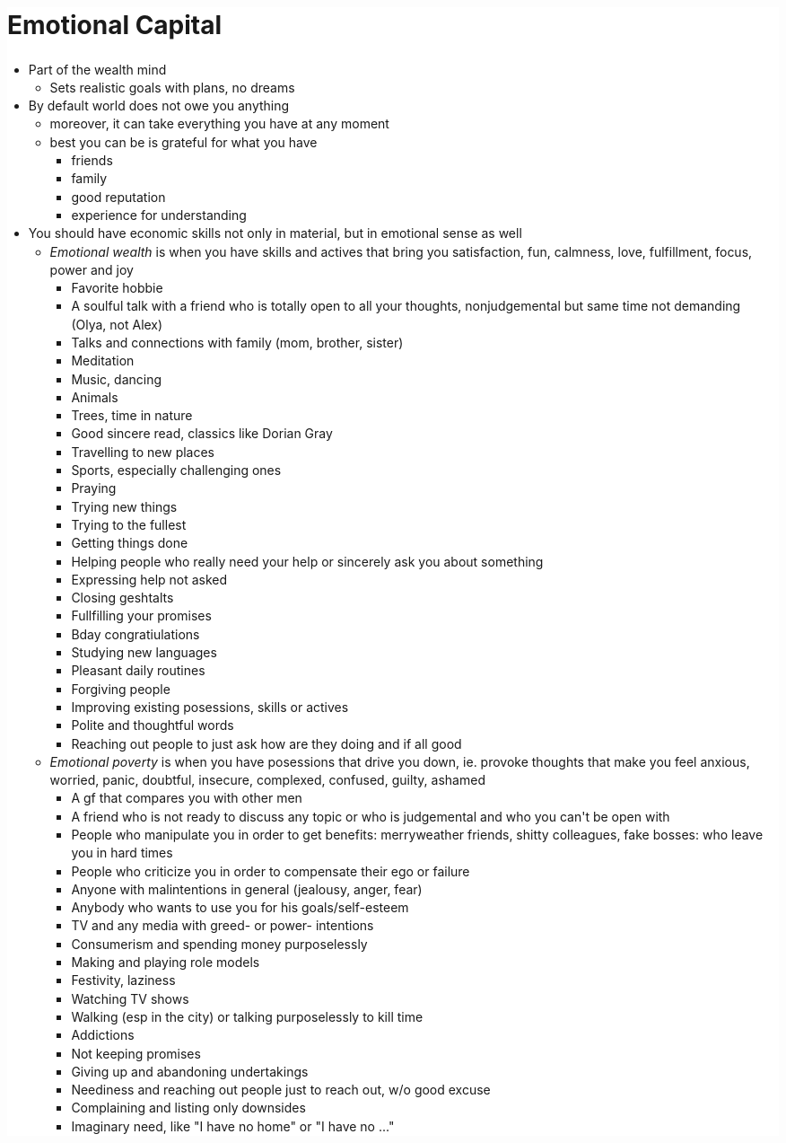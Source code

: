 # Emotional Capital

* Part of the wealth mind
	* Sets realistic goals with plans, no dreams
* By default world does not owe you anything
	* moreover, it can take everything you have at any moment
	* best you can be is grateful for what you have
		* friends
		* family
		* good reputation
		* experience for understanding
* You should have economic skills not only in material, but in emotional sense as well
	* _Emotional wealth_ is when you have skills and actives that bring you satisfaction, fun, calmness, love, fulfillment, focus, power and joy
		* Favorite hobbie
		* A soulful talk with a friend who is totally open to all your thoughts, nonjudgemental but same time not demanding (Olya, not Alex)
		* Talks and connections with family (mom, brother, sister)
		* Meditation
		* Music, dancing
		* Animals
		* Trees, time in nature
		* Good sincere read, classics like Dorian Gray
		* Travelling to new places
		* Sports, especially challenging ones
		* Praying
		* Trying new things
		* Trying to the fullest
		* Getting things done
		* Helping people who really need your help or sincerely ask you about something
		* Expressing help not asked
		* Closing geshtalts
		* Fullfilling your promises
		* Bday congratiulations
		* Studying new languages
		* Pleasant daily routines
		* Forgiving people
		* Improving existing posessions, skills or actives
		* Polite and thoughtful words
		* Reaching out people to just ask how are they doing and if all good
	* _Emotional poverty_ is when you have posessions that drive you down, ie. provoke thoughts that make you feel anxious, worried, panic, doubtful, insecure, complexed, confused, guilty, ashamed
		* A gf that compares you with other men
		* A friend who is not ready to discuss any topic or who is judgemental and who you can't be open with
		* People who manipulate you in order to get benefits: merryweather friends, shitty colleagues, fake bosses: who leave you in hard times
		* People who criticize you in order to compensate their ego or failure
		* Anyone with malintentions in general (jealousy, anger, fear)
		* Anybody who wants to use you for his goals/self-esteem
		* TV and any media with greed- or power- intentions
		* Consumerism and spending money purposelessly
		* Making and playing role models
		* Festivity, laziness
		* Watching TV shows
		* Walking (esp in the city) or talking purposelessly to kill time
		* Addictions
		* Not keeping promises
		* Giving up and abandoning undertakings
		* Neediness and reaching out people just to reach out, w/o good excuse
		* Complaining and listing only downsides
		* Imaginary need, like "I have no home" or "I have no ..."